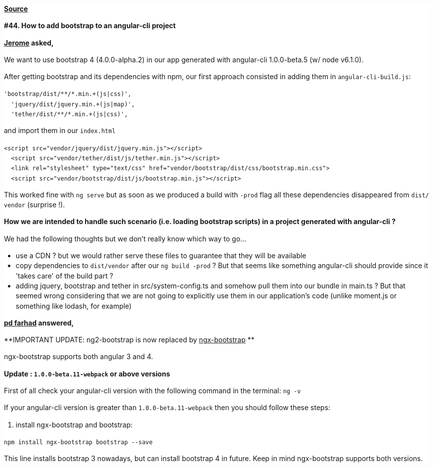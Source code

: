 **[Source](https://stackoverflow.com/questions/34376854)**

**#44. How to add bootstrap to an angular-cli project**

**[Jerome](https://stackoverflow.com/users/811865/jerome) asked,**

We want to use bootstrap 4 (4.0.0-alpha.2) in our app generated with angular-cli 1.0.0-beta.5 (w/ node v6.1.0).

After getting bootstrap and its dependencies with npm, our first approach consisted in adding them in `angular-cli-build.js`:

```
'bootstrap/dist/**/*.min.+(js|css)',  
  'jquery/dist/jquery.min.+(js|map)',  
  'tether/dist/**/*.min.+(js|css)',
```

and import them in our `index.html`

```
<script src="vendor/jquery/dist/jquery.min.js"></script>
  <script src="vendor/tether/dist/js/tether.min.js"></script>
  <link rel="stylesheet" type="text/css" href="vendor/bootstrap/dist/css/bootstrap.min.css">
  <script src="vendor/bootstrap/dist/js/bootstrap.min.js"></script>
```

This worked fine with `ng serve` but as soon as we produced a build with `-prod` flag all these dependencies disappeared from `dist/vendor` (surprise !).

**How we are intended to handle such scenario (i.e. loading bootstrap scripts) in a project generated with angular-cli ?**

We had the following thoughts but we don’t really know which way to go…

* use a CDN ? but we would rather serve these files to guarantee that they will be available
* copy dependencies to `dist/vendor` after our `ng build -prod` ? But that seems like something angular-cli should provide since it 'takes care' of the build part ?
* adding jquery, bootstrap and tether in src/system-config.ts and somehow pull them into our bundle in main.ts ? But that seemed wrong considering that we are not going to explicitly use them in our application’s code (unlike moment.js or something like lodash, for example)

**[pd farhad](https://stackoverflow.com/users/1417742) answered,**

**IMPORTANT UPDATE: ng2-bootstrap is now replaced by [ngx-bootstrap](https://github.com/valor-software/ngx-bootstrap) **

ngx-bootstrap supports both angular 3 and 4.

**Update : `1.0.0-beta.11-webpack` or above versions**

First of all check your angular-cli version with the following command in the terminal: `ng -v`

If your angular-cli version is greater than `1.0.0-beta.11-webpack` then you should follow these steps:

1) install ngx-bootstrap and bootstrap:

`npm install ngx-bootstrap bootstrap --save`

This line installs bootstrap 3 nowadays, but can install bootstrap 4 in future. Keep in mind ngx-bootstrap supports both versions.
